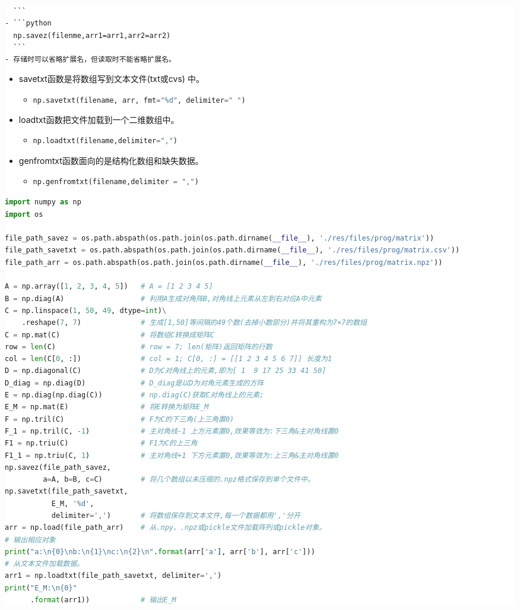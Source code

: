       ```
    - ```python
      np.savez(filenme,arr1=arr1,arr2=arr2) 
      ```
    - 存储时可以省略扩展名，但读取时不能省略扩展名。
  - savetxt函数是将数组写到文本文件(txt或cvs) 中。
    - ```python
      np.savetxt(filename, arr, fmt="%d", delimiter=" ") 
      ```
  - loadtxt函数把文件加载到一个二维数组中。 
    - ```python
      np.loadtxt(filename,delimiter=",") 
      ```
  - genfromtxt函数面向的是结构化数组和缺失数据。 
    - ```python 
      np.genfromtxt(filename,delimiter = ",")
      ```
```python
import numpy as np
import os

file_path_savez = os.path.abspath(os.path.join(os.path.dirname(__file__), './res/files/prog/matrix'))
file_path_savetxt = os.path.abspath(os.path.join(os.path.dirname(__file__), './res/files/prog/matrix.csv'))
file_path_arr = os.path.abspath(os.path.join(os.path.dirname(__file__), './res/files/prog/matrix.npz'))

A = np.array([1, 2, 3, 4, 5])   # A = [1 2 3 4 5]
B = np.diag(A)                  # 利用A生成对角阵B,对角线上元素从左到右对应A中元素
C = np.linspace(1, 50, 49, dtype=int)\
    .reshape(7, 7)              # 生成[1,50]等间隔的49个数(去掉小数部分)并将其重构为7×7的数组
C = np.mat(C)                   # 将数组C转换成矩阵C
row = len(C)                    # row = 7; len(矩阵)返回矩阵的行数
col = len(C[0, :])              # col = 1; C[0, :] = [[1 2 3 4 5 6 7]] 长度为1
D = np.diagonal(C)              # D为C对角线上的元素,即为[ 1  9 17 25 33 41 50]
D_diag = np.diag(D)             # D_diag是以D为对角元素生成的方阵
E = np.diag(np.diag(C))         # np.diag(C)获取C对角线上的元素;
E_M = np.mat(E)                 # 将E转换为矩阵E_M
F = np.tril(C)                  # F为C的下三角(上三角置0)
F_1 = np.tril(C, -1)            # 主对角线-1 上方元素置0,效果等效为:下三角&主对角线置0
F1 = np.triu(C)                 # F1为C的上三角
F1_1 = np.triu(C, 1)            # 主对角线+1 下方元素置0,效果等效为:上三角&主对角线置0
np.savez(file_path_savez,
         a=A, b=B, c=C)         # 将几个数组以未压缩的.npz格式保存到单个文件中。
np.savetxt(file_path_savetxt,
           E_M, '%d',
           delimiter=',')       # 将数组保存到文本文件,每一个数据都用','分开
arr = np.load(file_path_arr)    # 从.npy、.npz或pickle文件加载阵列或pickle对象。
# 输出相应对象
print("a:\n{0}\nb:\n{1}\nc:\n{2}\n".format(arr['a'], arr['b'], arr['c']))
# 从文本文件加载数据。
arr1 = np.loadtxt(file_path_savetxt, delimiter=',')
print("E_M:\n{0}"
      .format(arr1))            # 输出E_M

```
